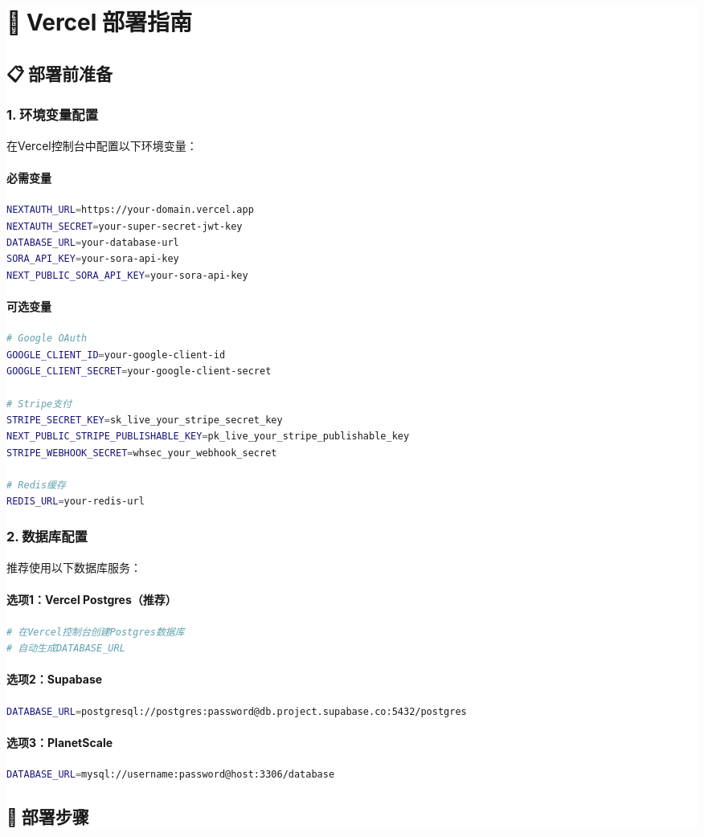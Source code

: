 # 🚀 Vercel 部署指南

## 📋 部署前准备

### 1. 环境变量配置
在Vercel控制台中配置以下环境变量：

#### 必需变量
```bash
NEXTAUTH_URL=https://your-domain.vercel.app
NEXTAUTH_SECRET=your-super-secret-jwt-key
DATABASE_URL=your-database-url
SORA_API_KEY=your-sora-api-key
NEXT_PUBLIC_SORA_API_KEY=your-sora-api-key
```

#### 可选变量
```bash
# Google OAuth
GOOGLE_CLIENT_ID=your-google-client-id
GOOGLE_CLIENT_SECRET=your-google-client-secret

# Stripe支付
STRIPE_SECRET_KEY=sk_live_your_stripe_secret_key
NEXT_PUBLIC_STRIPE_PUBLISHABLE_KEY=pk_live_your_stripe_publishable_key
STRIPE_WEBHOOK_SECRET=whsec_your_webhook_secret

# Redis缓存
REDIS_URL=your-redis-url
```

### 2. 数据库配置
推荐使用以下数据库服务：

#### 选项1：Vercel Postgres（推荐）
```bash
# 在Vercel控制台创建Postgres数据库
# 自动生成DATABASE_URL
```

#### 选项2：Supabase
```bash
DATABASE_URL=postgresql://postgres:password@db.project.supabase.co:5432/postgres
```

#### 选项3：PlanetScale
```bash
DATABASE_URL=mysql://username:password@host:3306/database
```

## 🚀 部署步骤
